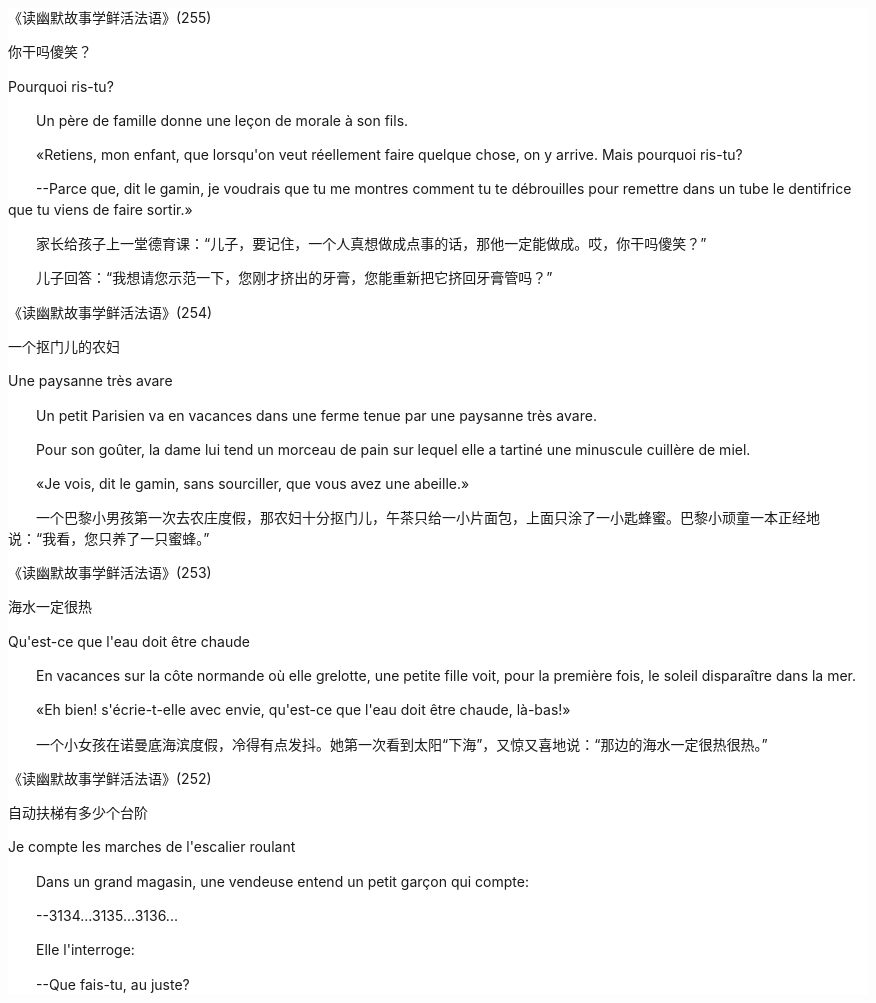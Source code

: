 《读幽默故事学鲜活法语》(255)

你干吗傻笑？

Pourquoi ris-tu?

　　Un père de famille donne une leçon de morale à son fils.

　　«Retiens, mon enfant, que lorsqu'on veut réellement faire quelque chose, on y arrive. Mais pourquoi ris-tu?

　　--Parce que, dit le gamin, je voudrais que tu me montres comment tu te débrouilles pour remettre dans un tube le dentifrice que tu viens de faire sortir.»



　　家长给孩子上一堂德育课：“儿子，要记住，一个人真想做成点事的话，那他一定能做成。哎，你干吗傻笑？”

　　儿子回答：“我想请您示范一下，您刚才挤出的牙膏，您能重新把它挤回牙膏管吗？”

《读幽默故事学鲜活法语》(254)

一个抠门儿的农妇

Une paysanne très avare

　　Un petit Parisien va en vacances dans une ferme tenue par une paysanne très avare.

　　Pour son goûter, la dame lui tend un morceau de pain sur lequel elle a tartiné une minuscule cuillère de miel.

　　«Je vois, dit le gamin, sans sourciller, que vous avez une abeille.»



　　一个巴黎小男孩第一次去农庄度假，那农妇十分抠门儿，午茶只给一小片面包，上面只涂了一小匙蜂蜜。巴黎小顽童一本正经地说：“我看，您只养了一只蜜蜂。”

《读幽默故事学鲜活法语》(253)

海水一定很热

Qu'est-ce que l'eau doit être chaude

　　En vacances sur la côte normande où elle grelotte, une petite fille voit, pour la première fois, le soleil disparaître dans la mer.

　　«Eh bien! s'écrie-t-elle avec envie, qu'est-ce que l'eau doit être chaude, là-bas!»



　　一个小女孩在诺曼底海滨度假，冷得有点发抖。她第一次看到太阳“下海”，又惊又喜地说：“那边的海水一定很热很热。”

《读幽默故事学鲜活法语》(252)

自动扶梯有多少个台阶

Je compte les marches de l'escalier roulant

　　Dans un grand magasin, une vendeuse entend un petit garçon qui compte:

　　--3134...3135...3136...

　　Elle l'interroge:

　　--Que fais-tu, au juste?

